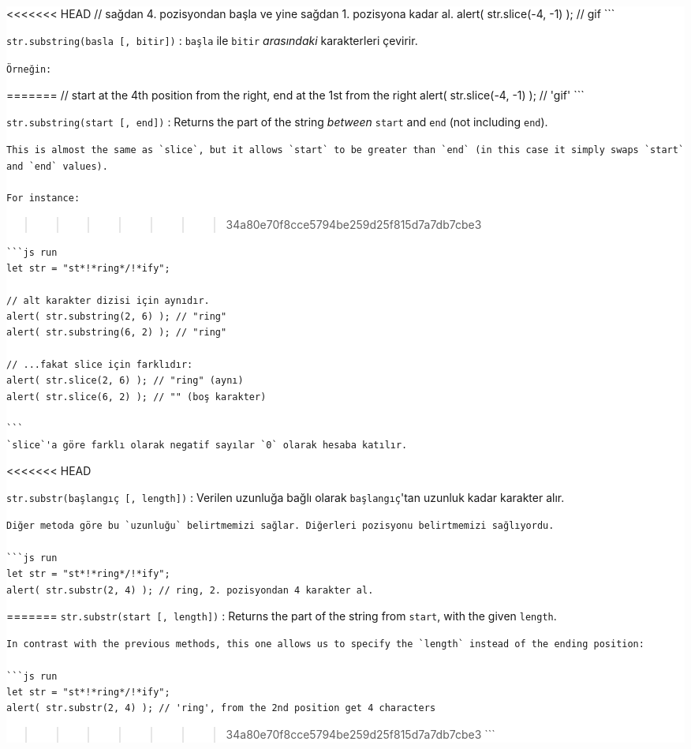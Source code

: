 <<<<<<< HEAD
    // sağdan 4. pozisyondan başla ve yine sağdan 1. pozisyona kadar al.
    alert( str.slice(-4, -1) ); // gif
    ```


`str.substring(basla [, bitir])`
: `başla` ile `bitir` *arasındaki* karakterleri çevirir.

    Örneğin:
=======
    // start at the 4th position from the right, end at the 1st from the right
    alert( str.slice(-4, -1) ); // 'gif'
    ```

`str.substring(start [, end])`
: Returns the part of the string *between* `start` and `end` (not including `end`).

    This is almost the same as `slice`, but it allows `start` to be greater than `end` (in this case it simply swaps `start` and `end` values).

    For instance:
>>>>>>> 34a80e70f8cce5794be259d25f815d7a7db7cbe3

    ```js run
    let str = "st*!*ring*/!*ify";

    // alt karakter dizisi için aynıdır.
    alert( str.substring(2, 6) ); // "ring"
    alert( str.substring(6, 2) ); // "ring"

    // ...fakat slice için farklıdır:
    alert( str.slice(2, 6) ); // "ring" (aynı)
    alert( str.slice(6, 2) ); // "" (boş karakter)

    ```
    `slice`'a göre farklı olarak negatif sayılar `0` olarak hesaba katılır.

<<<<<<< HEAD

`str.substr(başlangıç [, length])`
: Verilen uzunluğa bağlı olarak `başlangıç`'tan uzunluk kadar karakter alır.
    
    Diğer metoda göre bu `uzunluğu` belirtmemizi sağlar. Diğerleri pozisyonu belirtmemizi sağlıyordu.

    ```js run
    let str = "st*!*ring*/!*ify";
    alert( str.substr(2, 4) ); // ring, 2. pozisyondan 4 karakter al.
=======
`str.substr(start [, length])`
: Returns the part of the string from `start`, with the given `length`.

    In contrast with the previous methods, this one allows us to specify the `length` instead of the ending position:

    ```js run
    let str = "st*!*ring*/!*ify";
    alert( str.substr(2, 4) ); // 'ring', from the 2nd position get 4 characters
>>>>>>> 34a80e70f8cce5794be259d25f815d7a7db7cbe3
    ```
